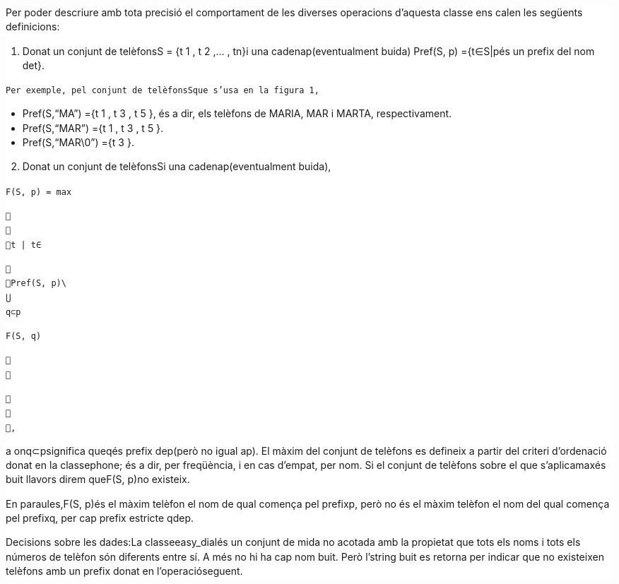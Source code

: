 Per poder descriure amb tota precisió el comportament de les diverses operacions
d’aquesta classe ens calen les següents definicions:

1. Donat un conjunt de telèfonsS = {t 1 , t 2 ,... , tn}i una cadenap(eventualment
    buida)
       Pref(S, p) ={t∈S|pés un prefix del nom det}.

```
Per exemple, pel conjunt de telèfonsSque s’usa en la figura 1,
```
- Pref(S,“MA”) ={t 1 , t 3 , t 5 }, és a dir, els telèfons de MARIA, MAR i MARTA,
    respectivament.
- Pref(S,“MAR”) ={t 1 , t 3 , t 5 }.
- Pref(S,“MAR\0”) ={t 3 }.
2. Donat un conjunt de telèfonsSi una cadenap(eventualment buida),

```
F(S, p) = max
```
```


t | t∈
```
```

Pref(S, p)\
⋃
q⊂p
```
```
F(S, q)
```
```


```
```


,
```

a onq⊂psignifica queqés prefix dep(però no igual ap). El màxim del conjunt
de telèfons es defineix a partir del criteri d’ordenació donat en la classephone; és
a dir, per freqüència, i en cas d’empat, per nom. Si el conjunt de telèfons sobre el
que s’aplicamaxés buit llavors direm queF(S, p)no existeix.

En paraules,F(S, p)és el màxim telèfon el nom de qual comença pel prefixp, però
no és el màxim telèfon el nom del qual comença pel prefixq, per cap prefix estricte
qdep.

Decisions sobre les dades:La classeeasy_dialés un conjunt de mida no acotada amb
la propietat que tots els noms i tots els números de telèfon són diferents entre sí. A més
no hi ha cap nom buit. Però l’string buit es retorna per indicar que no existeixen telèfons
amb un prefix donat en l’operacióseguent.
